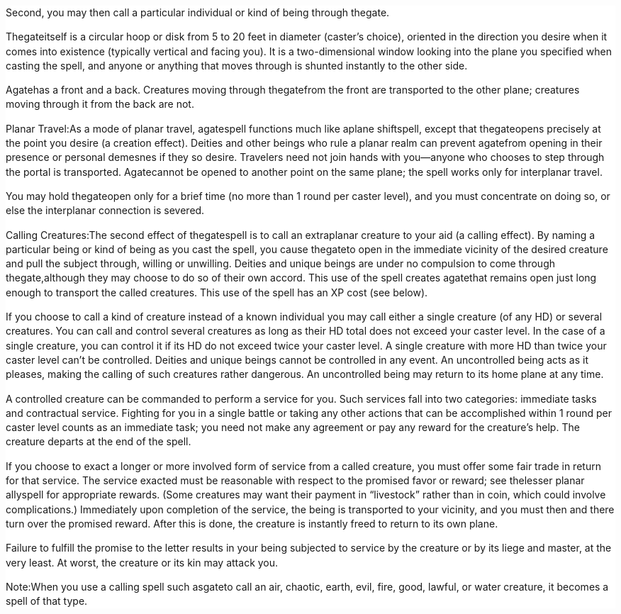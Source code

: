 Second, you may then call a particular individual or kind of being through thegate.

Thegateitself is a circular hoop or disk from 5 to 20 feet in diameter (caster’s choice), oriented in the direction you desire when it comes into existence (typically vertical and facing you). It is a two-dimensional window looking into the plane you specified when casting the spell, and anyone or anything that moves through is shunted instantly to the other side.

Agatehas a front and a back. Creatures moving through thegatefrom the front are transported to the other plane; creatures moving through it from the back are not.

Planar Travel:As a mode of planar travel, agatespell functions much like aplane shiftspell, except that thegateopens precisely at the point you desire (a creation effect). Deities and other beings who rule a planar realm can prevent agatefrom opening in their presence or personal demesnes if they so desire. Travelers need not join hands with you—anyone who chooses to step through the portal is transported. Agatecannot be opened to another point on the same plane; the spell works only for interplanar travel.

You may hold thegateopen only for a brief time (no more than 1 round per caster level), and you must concentrate on doing so, or else the interplanar connection is severed.

Calling Creatures:The second effect of thegatespell is to call an extraplanar creature to your aid (a calling effect). By naming a particular being or kind of being as you cast the spell, you cause thegateto open in the immediate vicinity of the desired creature and pull the subject through, willing or unwilling. Deities and unique beings are under no compulsion to come through thegate,although they may choose to do so of their own accord. This use of the spell creates agatethat remains open just long enough to transport the called creatures. This use of the spell has an XP cost (see below).

If you choose to call a kind of creature instead of a known individual you may call either a single creature (of any HD) or several creatures. You can call and control several creatures as long as their HD total does not exceed your caster level. In the case of a single creature, you can control it if its HD do not exceed twice your caster level. A single creature with more HD than twice your caster level can’t be controlled. Deities and unique beings cannot be controlled in any event. An uncontrolled being acts as it pleases, making the calling of such creatures rather dangerous. An uncontrolled being may return to its home plane at any time.

A controlled creature can be commanded to perform a service for you. Such services fall into two categories: immediate tasks and contractual service. Fighting for you in a single battle or taking any other actions that can be accomplished within 1 round per caster level counts as an immediate task; you need not make any agreement or pay any reward for the creature’s help. The creature departs at the end of the spell.

If you choose to exact a longer or more involved form of service from a called creature, you must offer some fair trade in return for that service. The service exacted must be reasonable with respect to the promised favor or reward; see thelesser planar allyspell for appropriate rewards. (Some creatures may want their payment in “livestock” rather than in coin, which could involve complications.) Immediately upon completion of the service, the being is transported to your vicinity, and you must then and there turn over the promised reward. After this is done, the creature is instantly freed to return to its own plane.

Failure to fulfill the promise to the letter results in your being subjected to service by the creature or by its liege and master, at the very least. At worst, the creature or its kin may attack you.

Note:When you use a calling spell such asgateto call an air, chaotic, earth, evil, fire, good, lawful, or water creature, it becomes a spell of that type.
